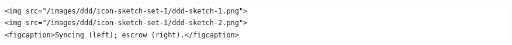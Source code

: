 	<img src="/images/ddd/icon-sketch-set-1/ddd-sketch-1.png">
	<img src="/images/ddd/icon-sketch-set-1/ddd-sketch-2.png">
	<figcaption>Syncing (left); escrow (right).</figcaption>
</figure>
